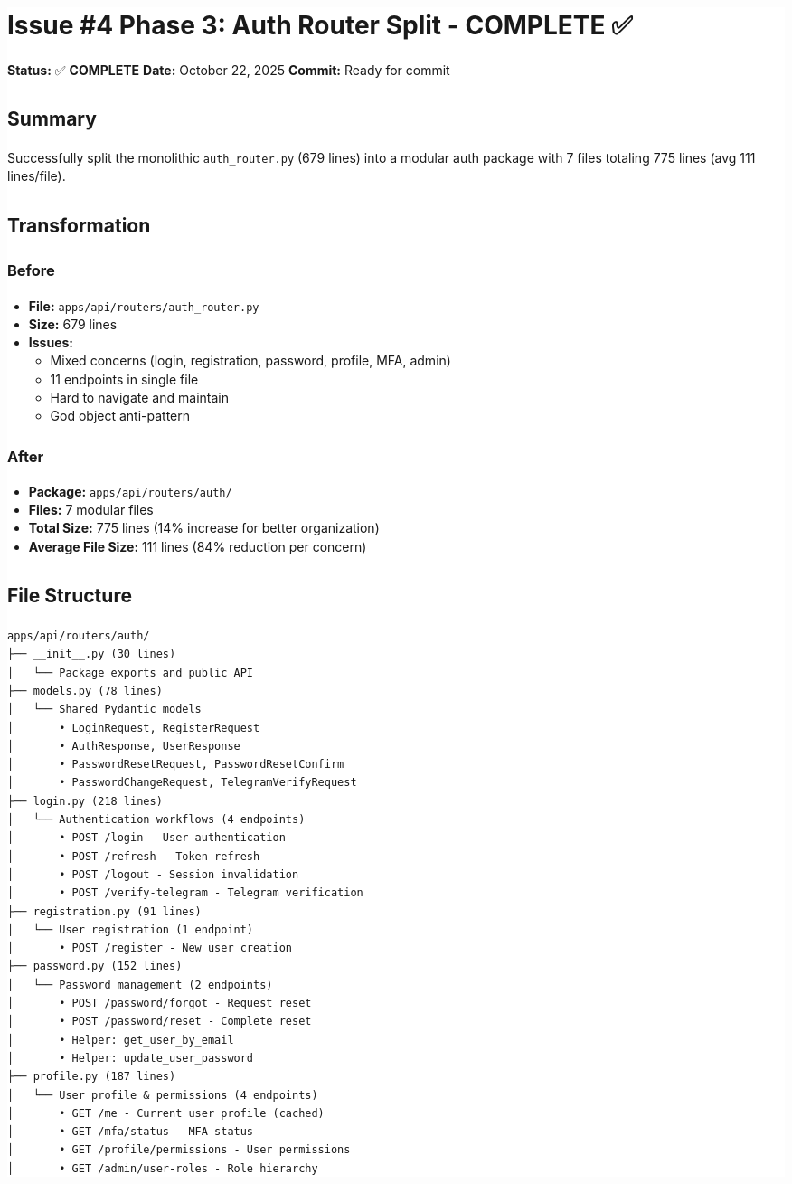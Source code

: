 # Issue #4 Phase 3: Auth Router Split - COMPLETE ✅

**Status:** ✅ **COMPLETE**
**Date:** October 22, 2025
**Commit:** Ready for commit

## Summary

Successfully split the monolithic `auth_router.py` (679 lines) into a modular auth package with 7 files totaling 775 lines (avg 111 lines/file).

## Transformation

### Before
- **File:** `apps/api/routers/auth_router.py`
- **Size:** 679 lines
- **Issues:**
  - Mixed concerns (login, registration, password, profile, MFA, admin)
  - 11 endpoints in single file
  - Hard to navigate and maintain
  - God object anti-pattern

### After
- **Package:** `apps/api/routers/auth/`
- **Files:** 7 modular files
- **Total Size:** 775 lines (14% increase for better organization)
- **Average File Size:** 111 lines (84% reduction per concern)

## File Structure

```
apps/api/routers/auth/
├── __init__.py (30 lines)
│   └── Package exports and public API
├── models.py (78 lines)
│   └── Shared Pydantic models
│       • LoginRequest, RegisterRequest
│       • AuthResponse, UserResponse
│       • PasswordResetRequest, PasswordResetConfirm
│       • PasswordChangeRequest, TelegramVerifyRequest
├── login.py (218 lines)
│   └── Authentication workflows (4 endpoints)
│       • POST /login - User authentication
│       • POST /refresh - Token refresh
│       • POST /logout - Session invalidation
│       • POST /verify-telegram - Telegram verification
├── registration.py (91 lines)
│   └── User registration (1 endpoint)
│       • POST /register - New user creation
├── password.py (152 lines)
│   └── Password management (2 endpoints)
│       • POST /password/forgot - Request reset
│       • POST /password/reset - Complete reset
│       • Helper: get_user_by_email
│       • Helper: update_user_password
├── profile.py (187 lines)
│   └── User profile & permissions (4 endpoints)
│       • GET /me - Current user profile (cached)
│       • GET /mfa/status - MFA status
│       • GET /profile/permissions - User permissions
│       • GET /admin/user-roles - Role hierarchy
```